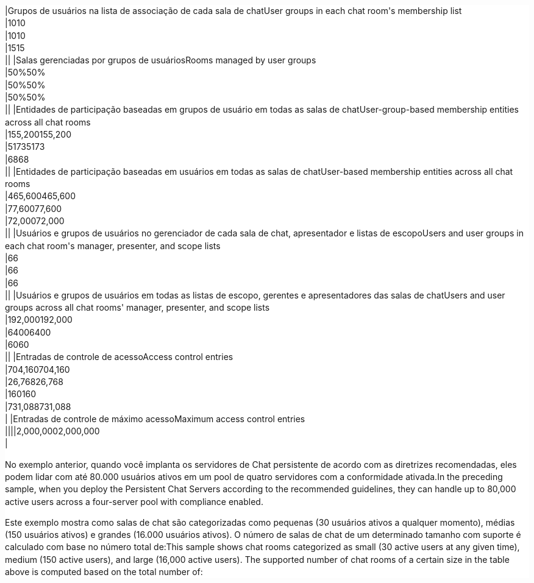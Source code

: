 |<span data-ttu-id="5acb3-226">Grupos de usuários na lista de associação de cada sala de chat</span><span class="sxs-lookup"><span data-stu-id="5acb3-226">User groups in each chat room's membership list</span></span>  <br/> |<span data-ttu-id="5acb3-227">10</span><span class="sxs-lookup"><span data-stu-id="5acb3-227">10</span></span>  <br/> |<span data-ttu-id="5acb3-228">10</span><span class="sxs-lookup"><span data-stu-id="5acb3-228">10</span></span>  <br/> |<span data-ttu-id="5acb3-229">15</span><span class="sxs-lookup"><span data-stu-id="5acb3-229">15</span></span>  <br/> ||
|<span data-ttu-id="5acb3-230">Salas gerenciadas por grupos de usuários</span><span class="sxs-lookup"><span data-stu-id="5acb3-230">Rooms managed by user groups</span></span>  <br/> |<span data-ttu-id="5acb3-231">50%</span><span class="sxs-lookup"><span data-stu-id="5acb3-231">50%</span></span>  <br/> |<span data-ttu-id="5acb3-232">50%</span><span class="sxs-lookup"><span data-stu-id="5acb3-232">50%</span></span>  <br/> |<span data-ttu-id="5acb3-233">50%</span><span class="sxs-lookup"><span data-stu-id="5acb3-233">50%</span></span>  <br/> ||
|<span data-ttu-id="5acb3-234">Entidades de participação baseadas em grupos de usuário em todas as salas de chat</span><span class="sxs-lookup"><span data-stu-id="5acb3-234">User-group-based membership entities across all chat rooms</span></span>  <br/> |<span data-ttu-id="5acb3-235">155,200</span><span class="sxs-lookup"><span data-stu-id="5acb3-235">155,200</span></span>  <br/> |<span data-ttu-id="5acb3-236">5173</span><span class="sxs-lookup"><span data-stu-id="5acb3-236">5173</span></span>  <br/> |<span data-ttu-id="5acb3-237">68</span><span class="sxs-lookup"><span data-stu-id="5acb3-237">68</span></span>  <br/> ||
|<span data-ttu-id="5acb3-238">Entidades de participação baseadas em usuários em todas as salas de chat</span><span class="sxs-lookup"><span data-stu-id="5acb3-238">User-based membership entities across all chat rooms</span></span>  <br/> |<span data-ttu-id="5acb3-239">465,600</span><span class="sxs-lookup"><span data-stu-id="5acb3-239">465,600</span></span>  <br/> |<span data-ttu-id="5acb3-240">77,600</span><span class="sxs-lookup"><span data-stu-id="5acb3-240">77,600</span></span>  <br/> |<span data-ttu-id="5acb3-241">72,000</span><span class="sxs-lookup"><span data-stu-id="5acb3-241">72,000</span></span>  <br/> ||
|<span data-ttu-id="5acb3-242">Usuários e grupos de usuários no gerenciador de cada sala de chat, apresentador e listas de escopo</span><span class="sxs-lookup"><span data-stu-id="5acb3-242">Users and user groups in each chat room's manager, presenter, and scope lists</span></span>  <br/> |<span data-ttu-id="5acb3-243">6</span><span class="sxs-lookup"><span data-stu-id="5acb3-243">6</span></span>  <br/> |<span data-ttu-id="5acb3-244">6</span><span class="sxs-lookup"><span data-stu-id="5acb3-244">6</span></span>  <br/> |<span data-ttu-id="5acb3-245">6</span><span class="sxs-lookup"><span data-stu-id="5acb3-245">6</span></span>  <br/> ||
|<span data-ttu-id="5acb3-246">Usuários e grupos de usuários em todas as listas de escopo, gerentes e apresentadores das salas de chat</span><span class="sxs-lookup"><span data-stu-id="5acb3-246">Users and user groups across all chat rooms' manager, presenter, and scope lists</span></span>  <br/> |<span data-ttu-id="5acb3-247">192,000</span><span class="sxs-lookup"><span data-stu-id="5acb3-247">192,000</span></span>  <br/> |<span data-ttu-id="5acb3-248">6400</span><span class="sxs-lookup"><span data-stu-id="5acb3-248">6400</span></span>  <br/> |<span data-ttu-id="5acb3-249">60</span><span class="sxs-lookup"><span data-stu-id="5acb3-249">60</span></span>  <br/> ||
|<span data-ttu-id="5acb3-250">Entradas de controle de acesso</span><span class="sxs-lookup"><span data-stu-id="5acb3-250">Access control entries</span></span>  <br/> |<span data-ttu-id="5acb3-251">704,160</span><span class="sxs-lookup"><span data-stu-id="5acb3-251">704,160</span></span>  <br/> |<span data-ttu-id="5acb3-252">26,768</span><span class="sxs-lookup"><span data-stu-id="5acb3-252">26,768</span></span>  <br/> |<span data-ttu-id="5acb3-253">160</span><span class="sxs-lookup"><span data-stu-id="5acb3-253">160</span></span>  <br/> |<span data-ttu-id="5acb3-254">731,088</span><span class="sxs-lookup"><span data-stu-id="5acb3-254">731,088</span></span>  <br/> |
|<span data-ttu-id="5acb3-255">Entradas de controle de máximo acesso</span><span class="sxs-lookup"><span data-stu-id="5acb3-255">Maximum access control entries</span></span>  <br/> ||||<span data-ttu-id="5acb3-256">2,000,000</span><span class="sxs-lookup"><span data-stu-id="5acb3-256">2,000,000</span></span>  <br/> |
   
<span data-ttu-id="5acb3-257">No exemplo anterior, quando você implanta os servidores de Chat persistente de acordo com as diretrizes recomendadas, eles podem lidar com até 80.000 usuários ativos em um pool de quatro servidores com a conformidade ativada.</span><span class="sxs-lookup"><span data-stu-id="5acb3-257">In the preceding sample, when you deploy the Persistent Chat Servers according to the recommended guidelines, they can handle up to 80,000 active users across a four-server pool with compliance enabled.</span></span>
  
<span data-ttu-id="5acb3-p105">Este exemplo mostra como salas de chat são categorizadas como pequenas (30 usuários ativos a qualquer momento), médias (150 usuários ativos) e grandes (16.000 usuários ativos). O número de salas de chat de um determinado tamanho com suporte é calculado com base no número total de:</span><span class="sxs-lookup"><span data-stu-id="5acb3-p105">This sample shows chat rooms categorized as small (30 active users at any given time), medium (150 active users), and large (16,000 active users). The supported number of chat rooms of a certain size in the table above is computed based on the total number of:</span></span>
  